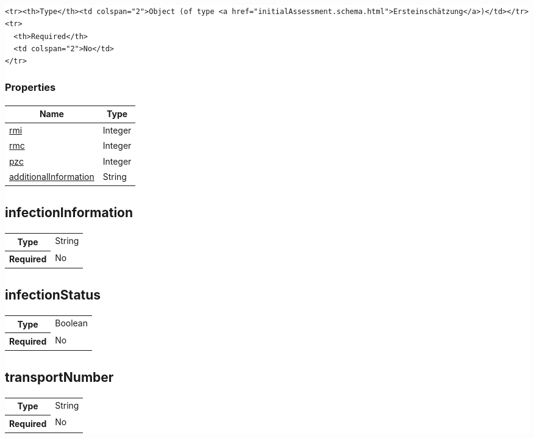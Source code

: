     <tr><th>Type</th><td colspan="2">Object (of type <a href="initialAssessment.schema.html">Ersteinschätzung</a>)</td></tr>
    <tr>
      <th>Required</th>
      <td colspan="2">No</td>
    </tr>
    
  </tbody>
</table>

### Properties
  <table class="jssd-properties-table"><thead><tr><th colspan="2">Name</th><th>Type</th></tr></thead><tbody><tr><td colspan="2"><a href="#initialassessmentrmi">rmi</a></td><td>Integer</td></tr><tr><td colspan="2"><a href="#initialassessmentrmc">rmc</a></td><td>Integer</td></tr><tr><td colspan="2"><a href="#initialassessmentpzc">pzc</a></td><td>Integer</td></tr><tr><td colspan="2"><a href="#initialassessmentadditionalinformation">additionalInformation</a></td><td>String</td></tr></tbody></table>



## infectionInformation


<table class="jssd-property-table">
  <tbody>
    <tr><th>Type</th><td colspan="2">String</td></tr>
    <tr>
      <th>Required</th>
      <td colspan="2">No</td>
    </tr>
    
  </tbody>
</table>




## infectionStatus


<table class="jssd-property-table">
  <tbody>
    <tr><th>Type</th><td colspan="2">Boolean</td></tr>
    <tr>
      <th>Required</th>
      <td colspan="2">No</td>
    </tr>
    
  </tbody>
</table>




## transportNumber


<table class="jssd-property-table">
  <tbody>
    <tr><th>Type</th><td colspan="2">String</td></tr>
    <tr>
      <th>Required</th>
      <td colspan="2">No</td>
    </tr>
    